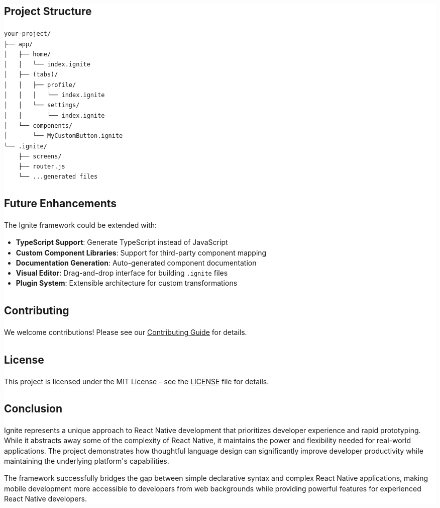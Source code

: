## Project Structure

```
your-project/
├── app/
│   ├── home/
│   │   └── index.ignite
│   ├── (tabs)/
│   │   ├── profile/
│   │   │   └── index.ignite
│   │   └── settings/
│   │       └── index.ignite
│   └── components/
│       └── MyCustomButton.ignite
└── .ignite/
    ├── screens/
    ├── router.js
    └── ...generated files
```

## Future Enhancements

The Ignite framework could be extended with:
- **TypeScript Support**: Generate TypeScript instead of JavaScript
- **Custom Component Libraries**: Support for third-party component mapping
- **Documentation Generation**: Auto-generated component documentation
- **Visual Editor**: Drag-and-drop interface for building `.ignite` files
- **Plugin System**: Extensible architecture for custom transformations

## Contributing

We welcome contributions! Please see our [Contributing Guide](CONTRIBUTING.md) for details.

## License

This project is licensed under the MIT License - see the [LICENSE](LICENSE) file for details.

## Conclusion

Ignite represents a unique approach to React Native development that prioritizes developer experience and rapid prototyping. While it abstracts away some of the complexity of React Native, it maintains the power and flexibility needed for real-world applications. The project demonstrates how thoughtful language design can significantly improve developer productivity while maintaining the underlying platform's capabilities.

The framework successfully bridges the gap between simple declarative syntax and complex React Native applications, making mobile development more accessible to developers from web backgrounds while providing powerful features for experienced React Native developers.